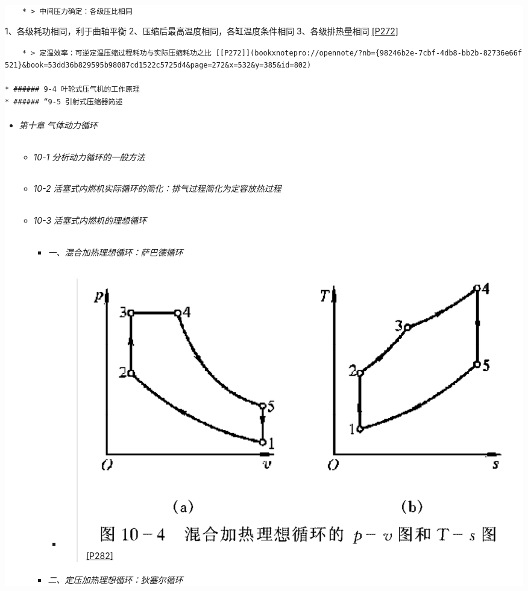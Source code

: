        * > 中间压力确定：各级压比相同
1、各级耗功相同，利于曲轴平衡
2、压缩后最高温度相同，各缸温度条件相同
3、各级排热量相同 [[P272]](bookxnotepro://opennote/?nb={98246b2e-7cbf-4db8-bb2b-82736e66f521}&book=53dd36b829595b98087cd1522c5725d4&page=272&x=533&y=224&id=801)

        * > 定温效率：可逆定温压缩过程耗功与实际压缩耗功之比 [[P272]](bookxnotepro://opennote/?nb={98246b2e-7cbf-4db8-bb2b-82736e66f521}&book=53dd36b829595b98087cd1522c5725d4&page=272&x=532&y=385&id=802)

    * ###### 9-4 叶轮式压气机的工作原理
    * ###### “9-5 引射式压缩器简述
* ###### 第十章 气体动力循环
    * ###### 10-1 分析动力循环的一般方法
    * ###### 10-2 活塞式内燃机实际循环的简化：排气过程简化为定容放热过程
    * ###### 10-3 活塞式内燃机的理想循环
        * ###### 一、混合加热理想循环：萨巴德循环
            * > ![image](工程热力学/86b09af6f99a229467ddad721b861b17.png) [[P282]](bookxnotepro://opennote/?nb={98246b2e-7cbf-4db8-bb2b-82736e66f521}&book=53dd36b829595b98087cd1522c5725d4&page=282&x=287&y=512&id=986)
        * ###### 二、定压加热理想循环：狄塞尔循环